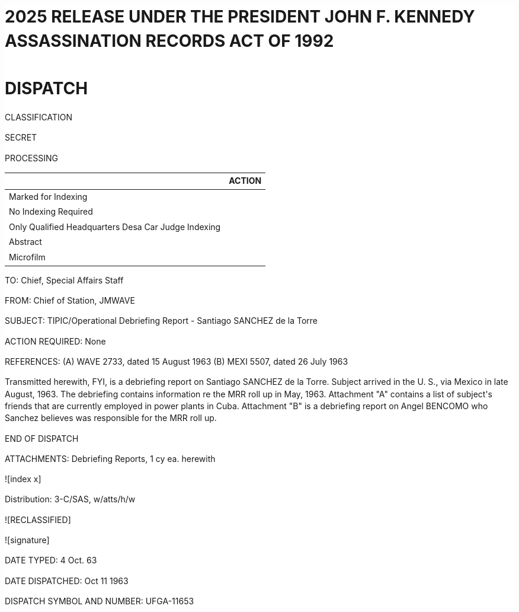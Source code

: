 # 2025 RELEASE UNDER THE PRESIDENT JOHN F. KENNEDY ASSASSINATION RECORDS ACT OF 1992

# DISPATCH

CLASSIFICATION

SECRET

PROCESSING

|                                                     | ACTION |
| --------------------------------------------------- | ------ |
| Marked for Indexing                                 |        |
| No Indexing Required                                |        |
| Only Qualified Headquarters Desa Car Judge Indexing |        |
| Abstract                                            |        |
| Microfilm                                           |        |

TO: Chief, Special Affairs Staff

FROM: Chief of Station, JMWAVE

SUBJECT: TIPIC/Operational Debriefing Report - Santiago SANCHEZ de la Torre

ACTION REQUIRED: None

REFERENCES: (A) WAVE 2733, dated 15 August 1963 (B) MEXI 5507, dated 26 July 1963

Transmitted herewith, FYI, is a debriefing report on Santiago SANCHEZ de la Torre. Subject arrived in the U. S., via Mexico in late August, 1963. The debriefing contains information re the MRR roll up in May, 1963. Attachment "A" contains a list of subject's friends that are currently employed in power plants in Cuba. Attachment "B" is a debriefing report on Angel BENCOMO who Sanchez believes was responsible for the MRR roll up.

END OF DISPATCH

ATTACHMENTS: Debriefing Reports, 1 cy ea. herewith

![index x]

Distribution: 3-C/SAS, w/atts/h/w

![RECLASSIFIED]

![signature]

DATE TYPED: 4 Oct. 63

DATE DISPATCHED: Oct 11 1963

DISPATCH SYMBOL AND NUMBER: UFGA-11653
